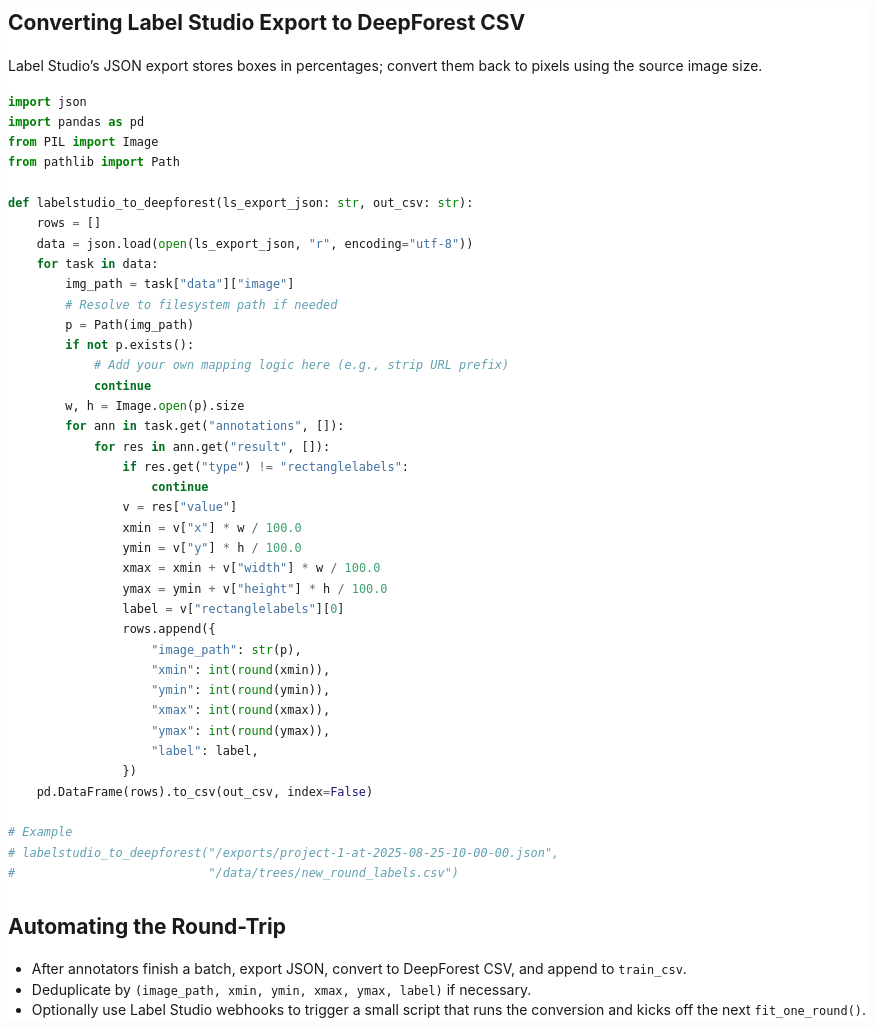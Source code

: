 ## Converting Label Studio Export to DeepForest CSV

Label Studio’s JSON export stores boxes in percentages; convert them back to pixels using the source image size.

```python
import json
import pandas as pd
from PIL import Image
from pathlib import Path

def labelstudio_to_deepforest(ls_export_json: str, out_csv: str):
    rows = []
    data = json.load(open(ls_export_json, "r", encoding="utf-8"))
    for task in data:
        img_path = task["data"]["image"]
        # Resolve to filesystem path if needed
        p = Path(img_path)
        if not p.exists():
            # Add your own mapping logic here (e.g., strip URL prefix)
            continue
        w, h = Image.open(p).size
        for ann in task.get("annotations", []):
            for res in ann.get("result", []):
                if res.get("type") != "rectanglelabels":
                    continue
                v = res["value"]
                xmin = v["x"] * w / 100.0
                ymin = v["y"] * h / 100.0
                xmax = xmin + v["width"] * w / 100.0
                ymax = ymin + v["height"] * h / 100.0
                label = v["rectanglelabels"][0]
                rows.append({
                    "image_path": str(p),
                    "xmin": int(round(xmin)),
                    "ymin": int(round(ymin)),
                    "xmax": int(round(xmax)),
                    "ymax": int(round(ymax)),
                    "label": label,
                })
    pd.DataFrame(rows).to_csv(out_csv, index=False)

# Example
# labelstudio_to_deepforest("/exports/project-1-at-2025-08-25-10-00-00.json",
#                           "/data/trees/new_round_labels.csv")
```

## Automating the Round-Trip

* After annotators finish a batch, export JSON, convert to DeepForest CSV, and append to `train_csv`.
* Deduplicate by `(image_path, xmin, ymin, xmax, ymax, label)` if necessary.
* Optionally use Label Studio webhooks to trigger a small script that runs the conversion and kicks off the next `fit_one_round()`.
